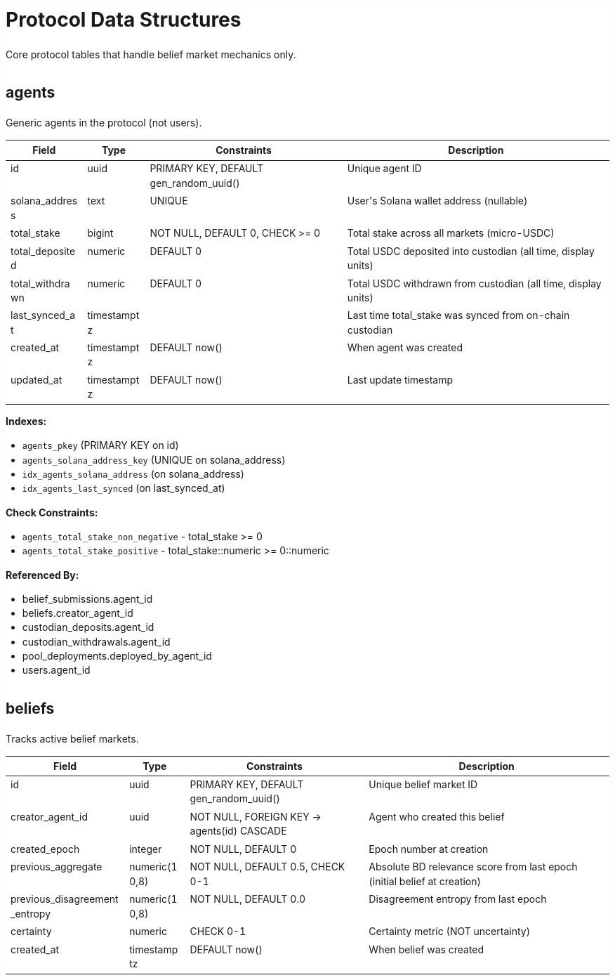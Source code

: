 # Protocol Data Structures

Core protocol tables that handle belief market mechanics only.

## agents
Generic agents in the protocol (not users).

| Field | Type | Constraints | Description |
|-------|------|-------------|-------------|
| id | uuid | PRIMARY KEY, DEFAULT gen_random_uuid() | Unique agent ID |
| solana_address | text | UNIQUE | User's Solana wallet address (nullable) |
| total_stake | bigint | NOT NULL, DEFAULT 0, CHECK >= 0 | Total stake across all markets (micro-USDC) |
| total_deposited | numeric | DEFAULT 0 | Total USDC deposited into custodian (all time, display units) |
| total_withdrawn | numeric | DEFAULT 0 | Total USDC withdrawn from custodian (all time, display units) |
| last_synced_at | timestamptz | | Last time total_stake was synced from on-chain custodian |
| created_at | timestamptz | DEFAULT now() | When agent was created |
| updated_at | timestamptz | DEFAULT now() | Last update timestamp |

**Indexes:**
- `agents_pkey` (PRIMARY KEY on id)
- `agents_solana_address_key` (UNIQUE on solana_address)
- `idx_agents_solana_address` (on solana_address)
- `idx_agents_last_synced` (on last_synced_at)

**Check Constraints:**
- `agents_total_stake_non_negative` - total_stake >= 0
- `agents_total_stake_positive` - total_stake::numeric >= 0::numeric

**Referenced By:**
- belief_submissions.agent_id
- beliefs.creator_agent_id
- custodian_deposits.agent_id
- custodian_withdrawals.agent_id
- pool_deployments.deployed_by_agent_id
- users.agent_id

## beliefs
Tracks active belief markets.

| Field | Type | Constraints | Description |
|-------|------|-------------|-------------|
| id | uuid | PRIMARY KEY, DEFAULT gen_random_uuid() | Unique belief market ID |
| creator_agent_id | uuid | NOT NULL, FOREIGN KEY → agents(id) CASCADE | Agent who created this belief |
| created_epoch | integer | NOT NULL, DEFAULT 0 | Epoch number at creation |
| previous_aggregate | numeric(10,8) | NOT NULL, DEFAULT 0.5, CHECK 0-1 | Absolute BD relevance score from last epoch (initial belief at creation) |
| previous_disagreement_entropy | numeric(10,8) | NOT NULL, DEFAULT 0.0 | Disagreement entropy from last epoch |
| certainty | numeric | CHECK 0-1 | Certainty metric (NOT uncertainty) |
| created_at | timestamptz | DEFAULT now() | When belief was created |
